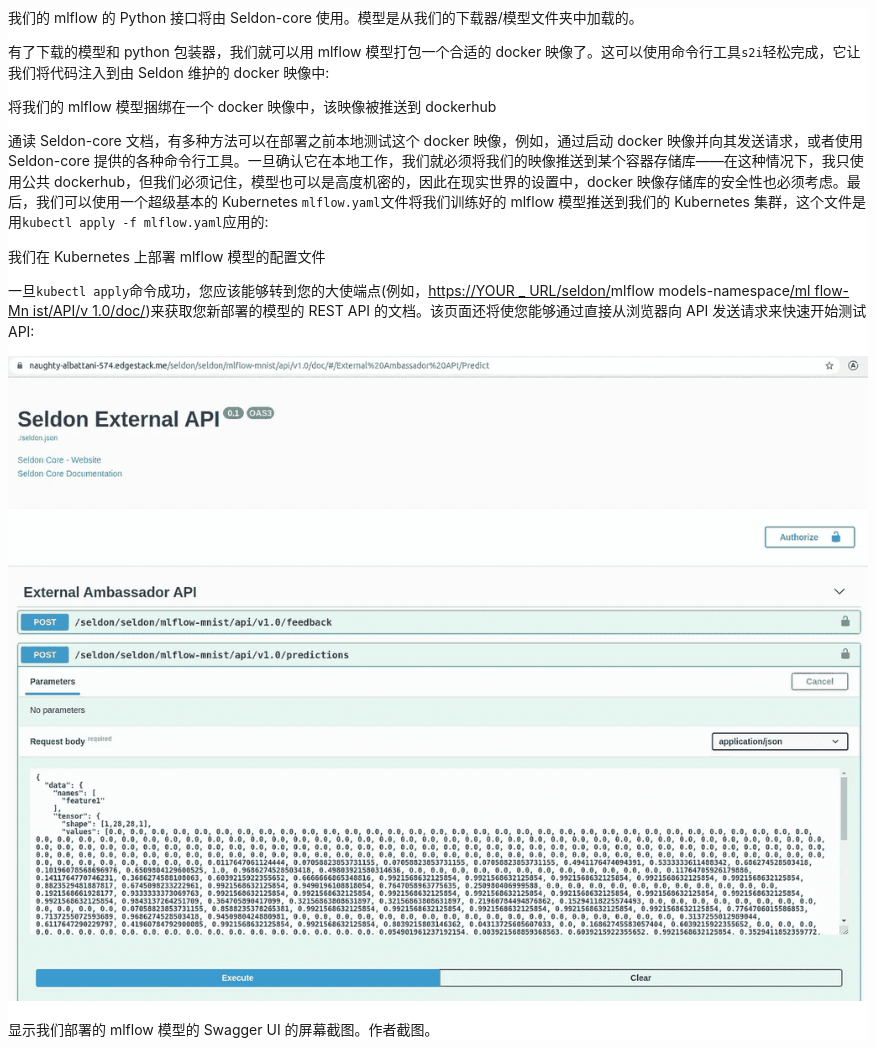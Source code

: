 我们的 mlflow 的 Python 接口将由 Seldon-core 使用。模型是从我们的下载器/模型文件夹中加载的。

有了下载的模型和 python 包装器，我们就可以用 mlflow 模型打包一个合适的 docker 映像了。这可以使用命令行工具`s2i`轻松完成，它让我们将代码注入到由 Seldon 维护的 docker 映像中:

将我们的 mlflow 模型捆绑在一个 docker 映像中，该映像被推送到 dockerhub

通读 Seldon-core 文档，有多种方法可以在部署之前本地测试这个 docker 映像，例如，通过启动 docker 映像并向其发送请求，或者使用 Seldon-core 提供的各种命令行工具。一旦确认它在本地工作，我们就必须将我们的映像推送到某个容器存储库——在这种情况下，我只使用公共 dockerhub，但我们必须记住，模型也可以是高度机密的，因此在现实世界的设置中，docker 映像存储库的安全性也必须考虑。最后，我们可以使用一个超级基本的 Kubernetes `mlflow.yaml`文件将我们训练好的 mlflow 模型推送到我们的 Kubernetes 集群，这个文件是用`kubectl apply -f mlflow.yaml`应用的:

我们在 Kubernetes 上部署 mlflow 模型的配置文件

一旦`kubectl apply`命令成功，您应该能够转到您的大使端点(例如，[https://YOUR _ URL/seldon/](https://naughty-albattani-574.edgestack.me/seldon/seldon/mlflow-mnist/api/v1.0/doc/#/)mlflow models-namespace[/ml flow-Mn ist/API/v 1.0/doc/](https://naughty-albattani-574.edgestack.me/seldon/seldon/mlflow-mnist/api/v1.0/doc/#/))来获取您新部署的模型的 REST API 的文档。该页面还将使您能够通过直接从浏览器向 API 发送请求来快速开始测试 API:

![](img/4a32e6da477d942fcd34c2e777f7c5c0.png)

显示我们部署的 mlflow 模型的 Swagger UI 的屏幕截图。作者截图。
